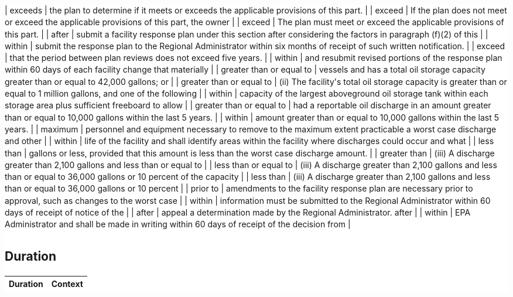 | exceeds                  | the plan to determine if it meets or exceeds  the applicable provisions of this part.                                                                       |
| exceed                   | If the plan does not meet or  exceed the applicable provisions of this part, the owner                                                                      |
| exceed                   | The plan must meet or  exceed  the applicable provisions of this part.                                                                                      |
| after                    | submit a facility response plan under this section after considering the factors in paragraph (f)(2) of this                                                |
| within                   | submit the response plan to the Regional Administrator within  six months of receipt of such written notification.                                          |
| exceed                   | that the period between plan reviews does not exceed  five years.                                                                                           |
| within                   | and resubmit revised portions of the response plan within 60 days of each facility change that materially                                                   |
| greater than or equal to | vessels and has a total oil storage capacity greater than or equal to  42,000 gallons; or                                                                   |
| greater than or equal to | (ii) The facility's total oil storage capacity is  greater than or equal to 1 million gallons, and one of the following                                     |
| within                   | capacity of the largest aboveground oil storage tank within each storage area plus sufficient freeboard to allow                                            |
| greater than or equal to | had a reportable oil discharge in an amount greater than or equal to  10,000 gallons within the last 5 years.                                               |
| within                   | amount greater than or equal to 10,000 gallons within  the last 5 years.                                                                                    |
| maximum                  | personnel and equipment necessary to remove to the maximum extent practicable a worst case discharge and other                                              |
| within                   | life of the facility and shall identify areas within the facility where discharges could occur and what                                                     |
| less than                | gallons or less, provided that this amount is less than  the worst case discharge amount.                                                                   |
| greater than             | (iii) A discharge  greater than 2,100 gallons and less than or equal to                                                                                     |
| less than or equal to    | (iii) A discharge greater than 2,100 gallons and  less than or equal to 36,000 gallons or 10 percent of the capacity                                        |
| less than                | (iii) A discharge greater than 2,100 gallons and  less than or equal to 36,000 gallons or 10 percent                                                        |
| prior to                 | amendments to the facility response plan are necessary prior to approval, such as changes to the worst case                                                 |
| within                   | information must be submitted to the Regional Administrator within 60 days of receipt of notice of the                                                      |
| after                    | appeal a determination made by the Regional Administrator. after                                                                                            |
| within                   | EPA Administrator and shall be made in writing within 60 days of receipt of the decision from                                                               |


## Duration

| Duration    | Context                                                                                                                                                                                                                                                                                                                                                                                                                                                                                                                                                                                                                                                                                                                                                         |
|:------------|:----------------------------------------------------------------------------------------------------------------------------------------------------------------------------------------------------------------------------------------------------------------------------------------------------------------------------------------------------------------------------------------------------------------------------------------------------------------------------------------------------------------------------------------------------------------------------------------------------------------------------------------------------------------------------------------------------------------------------------------------------------------|